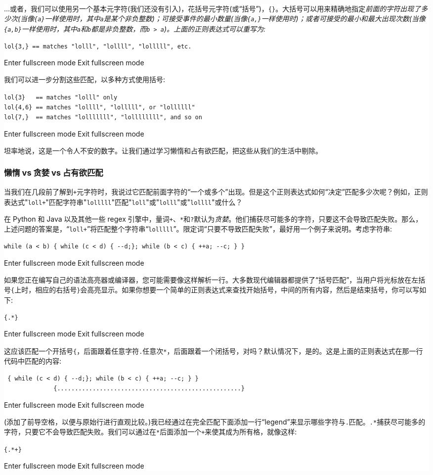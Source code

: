 ...或者，我们可以使用另一个基本元字符(我们还没有引入)，花括号元字符(或“括号”)，`{}`。大括号可以用来精确地指定*前面的字符出现了多少次(当像`{a}`一样使用时，其中`a`是某个非负整数)；可接受事件的最小数量(当像`{a,}`一样使用时)；或者可接受的最小和最大出现次数(当像`{a,b}`一样使用时，其中`a`和`b`都是非负整数，而`b > a`)。上面的正则表达式可以重写为:* 

```
lol{3,} == matches "lolll", "lollll", "lolllll", etc. 
```

Enter fullscreen mode Exit fullscreen mode

我们可以进一步分割这些匹配，以多种方式使用括号:

```
lol{3}   == matches "lolll" only
lol{4,6} == matches "lollll", "lolllll", or "lollllll"
lol{7,}  == matches "lolllllll", "lollllllll", and so on 
```

Enter fullscreen mode Exit fullscreen mode

坦率地说，这是一个令人不安的数字。让我们通过学习懒惰和占有欲匹配，把这些从我们的生活中剔除。

### 懒惰 vs 贪婪 vs 占有欲匹配

当我们在几段前了解到`+`元字符时，我说过它匹配前面字符的“一个或多个”出现。但是这个正则表达式如何“决定”匹配多少次呢？例如，正则表达式"`loll+`"匹配字符串"`lolllll`"匹配"`loll`"或"`lolll`"或"`lollll`"或什么？

在 Python 和 Java 以及其他一些 regex 引擎中，量词`+`、`*`和`?`默认为*贪婪*。他们捕获尽可能多的字符，只要这不会导致匹配失败。那么，上述问题的答案是，“`loll+`”将匹配整个字符串“`lolllll`”。限定词“只要不导致匹配失败”，最好用一个例子来说明。考虑字符串:

```
while (a < b) { while (c < d) { --d;}; while (b < c) { ++a; --c; } } 
```

Enter fullscreen mode Exit fullscreen mode

如果您正在编写自己的语法高亮器或编译器，您可能需要像这样解析一行。大多数现代编辑器都提供了“括号匹配”，当用户将光标放在左括号`{`上时，相应的右括号`}`会高亮显示。如果你想要一个简单的正则表达式来查找开始括号，中间的所有内容，然后是结束括号，你可以写如下:

```
{.*} 
```

Enter fullscreen mode Exit fullscreen mode

这应该匹配一个开括号`{`，后面跟着任意字符`.`任意次`*`，后面跟着一个闭括号，对吗？默认情况下，是的。这是上面的正则表达式在那一行代码中匹配的内容:

```
 { while (c < d) { --d;}; while (b < c) { ++a; --c; } }
              {....................................................} 
```

Enter fullscreen mode Exit fullscreen mode

(添加了前导空格，以便与原始行进行直观比较。)我已经通过在完全匹配下面添加一行“legend”来显示哪些字符与`.`匹配。`.*`捕获尽可能多的字符，只要它不会导致匹配失败。我们可以通过在`*`后面添加一个`+`来使其成为所有格，就像这样:

```
{.*+} 
```

Enter fullscreen mode Exit fullscreen mode
